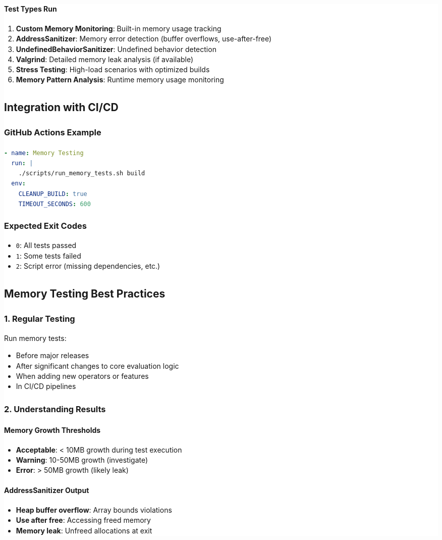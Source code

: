 #### Test Types Run

1. **Custom Memory Monitoring**: Built-in memory usage tracking
2. **AddressSanitizer**: Memory error detection (buffer overflows, use-after-free)
3. **UndefinedBehaviorSanitizer**: Undefined behavior detection
4. **Valgrind**: Detailed memory leak analysis (if available)
5. **Stress Testing**: High-load scenarios with optimized builds
6. **Memory Pattern Analysis**: Runtime memory usage monitoring

## Integration with CI/CD

### GitHub Actions Example

```yaml
- name: Memory Testing
  run: |
    ./scripts/run_memory_tests.sh build
  env:
    CLEANUP_BUILD: true
    TIMEOUT_SECONDS: 600
```

### Expected Exit Codes

- `0`: All tests passed
- `1`: Some tests failed
- `2`: Script error (missing dependencies, etc.)

## Memory Testing Best Practices

### 1. Regular Testing

Run memory tests:
- Before major releases
- After significant changes to core evaluation logic
- When adding new operators or features
- In CI/CD pipelines

### 2. Understanding Results

#### Memory Growth Thresholds

- **Acceptable**: < 10MB growth during test execution
- **Warning**: 10-50MB growth (investigate)
- **Error**: > 50MB growth (likely leak)

#### AddressSanitizer Output

- **Heap buffer overflow**: Array bounds violations
- **Use after free**: Accessing freed memory
- **Memory leak**: Unfreed allocations at exit
